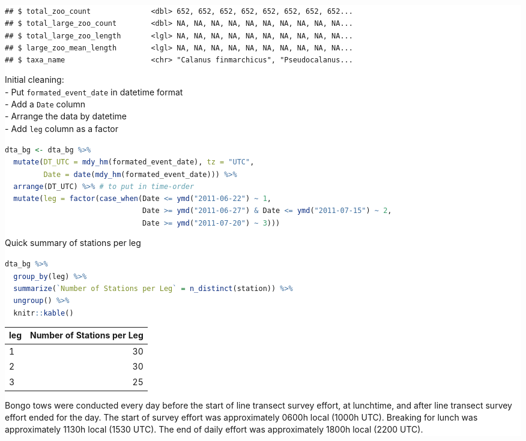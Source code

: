     ## $ total_zoo_count              <dbl> 652, 652, 652, 652, 652, 652, 652, 652...
    ## $ total_large_zoo_count        <dbl> NA, NA, NA, NA, NA, NA, NA, NA, NA, NA...
    ## $ total_large_zoo_length       <lgl> NA, NA, NA, NA, NA, NA, NA, NA, NA, NA...
    ## $ large_zoo_mean_length        <lgl> NA, NA, NA, NA, NA, NA, NA, NA, NA, NA...
    ## $ taxa_name                    <chr> "Calanus finmarchicus", "Pseudocalanus...

Initial cleaning:  
\- Put `formated_event_date` in datetime format  
\- Add a `Date` column  
\- Arrange the data by datetime  
\- Add `leg` column as a factor

``` r
dta_bg <- dta_bg %>% 
  mutate(DT_UTC = mdy_hm(formated_event_date), tz = "UTC",
         Date = date(mdy_hm(formated_event_date))) %>%
  arrange(DT_UTC) %>% # to put in time-order
  mutate(leg = factor(case_when(Date <= ymd("2011-06-22") ~ 1,
                                Date >= ymd("2011-06-27") & Date <= ymd("2011-07-15") ~ 2,
                                Date >= ymd("2011-07-20") ~ 3)))
```

Quick summary of stations per leg

``` r
dta_bg %>%
  group_by(leg) %>%
  summarize(`Number of Stations per Leg` = n_distinct(station)) %>%
  ungroup() %>% 
  knitr::kable()
```

| leg | Number of Stations per Leg |
| :-- | -------------------------: |
| 1   |                         30 |
| 2   |                         30 |
| 3   |                         25 |

Bongo tows were conducted every day before the start of line transect
survey effort, at lunchtime, and after line transect survey effort ended
for the day. The start of survey effort was approximately 0600h local
(1000h UTC). Breaking for lunch was approximately 1130h local (1530
UTC). The end of daily effort was approximately 1800h local (2200 UTC).
